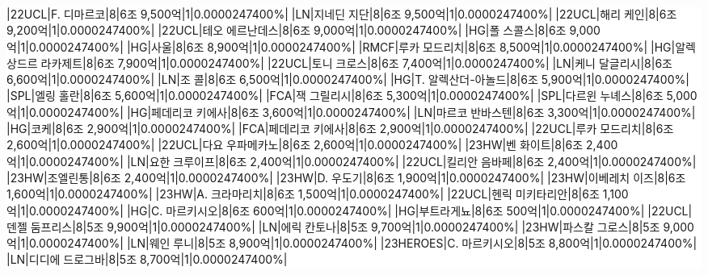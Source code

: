 |22UCL|F. 디마르코|8|6조 9,500억|1|0.0000247400%|
|LN|지네딘 지단|8|6조 9,500억|1|0.0000247400%|
|22UCL|해리 케인|8|6조 9,200억|1|0.0000247400%|
|22UCL|테오 에르난데스|8|6조 9,000억|1|0.0000247400%|
|HG|폴 스콜스|8|6조 9,000억|1|0.0000247400%|
|HG|사울|8|6조 8,900억|1|0.0000247400%|
|RMCF|루카 모드리치|8|6조 8,500억|1|0.0000247400%|
|HG|알렉상드르 라카제트|8|6조 7,900억|1|0.0000247400%|
|22UCL|토니 크로스|8|6조 7,400억|1|0.0000247400%|
|LN|케니 달글리시|8|6조 6,600억|1|0.0000247400%|
|LN|조 콜|8|6조 6,500억|1|0.0000247400%|
|HG|T. 알렉산더-아놀드|8|6조 5,900억|1|0.0000247400%|
|SPL|엘링 홀란|8|6조 5,600억|1|0.0000247400%|
|FCA|잭 그릴리시|8|6조 5,300억|1|0.0000247400%|
|SPL|다르윈 누녜스|8|6조 5,000억|1|0.0000247400%|
|HG|페데리코 키에사|8|6조 3,600억|1|0.0000247400%|
|LN|마르코 반바스텐|8|6조 3,300억|1|0.0000247400%|
|HG|코케|8|6조 2,900억|1|0.0000247400%|
|FCA|페데리코 키에사|8|6조 2,900억|1|0.0000247400%|
|22UCL|루카 모드리치|8|6조 2,600억|1|0.0000247400%|
|22UCL|다요 우파메카노|8|6조 2,600억|1|0.0000247400%|
|23HW|벤 화이트|8|6조 2,400억|1|0.0000247400%|
|LN|요한 크루이프|8|6조 2,400억|1|0.0000247400%|
|22UCL|킬리안 음바페|8|6조 2,400억|1|0.0000247400%|
|23HW|조엘린통|8|6조 2,400억|1|0.0000247400%|
|23HW|D. 우도기|8|6조 1,900억|1|0.0000247400%|
|23HW|이베레치 이즈|8|6조 1,600억|1|0.0000247400%|
|23HW|A. 크라마리치|8|6조 1,500억|1|0.0000247400%|
|22UCL|헨릭 미키타리안|8|6조 1,100억|1|0.0000247400%|
|HG|C. 마르키시오|8|6조 600억|1|0.0000247400%|
|HG|부트라게뇨|8|6조 500억|1|0.0000247400%|
|22UCL|덴젤 둠프리스|8|5조 9,900억|1|0.0000247400%|
|LN|에릭 칸토나|8|5조 9,700억|1|0.0000247400%|
|23HW|파스칼 그로스|8|5조 9,000억|1|0.0000247400%|
|LN|웨인 루니|8|5조 8,900억|1|0.0000247400%|
|23HEROES|C. 마르키시오|8|5조 8,800억|1|0.0000247400%|
|LN|디디에 드로그바|8|5조 8,700억|1|0.0000247400%|